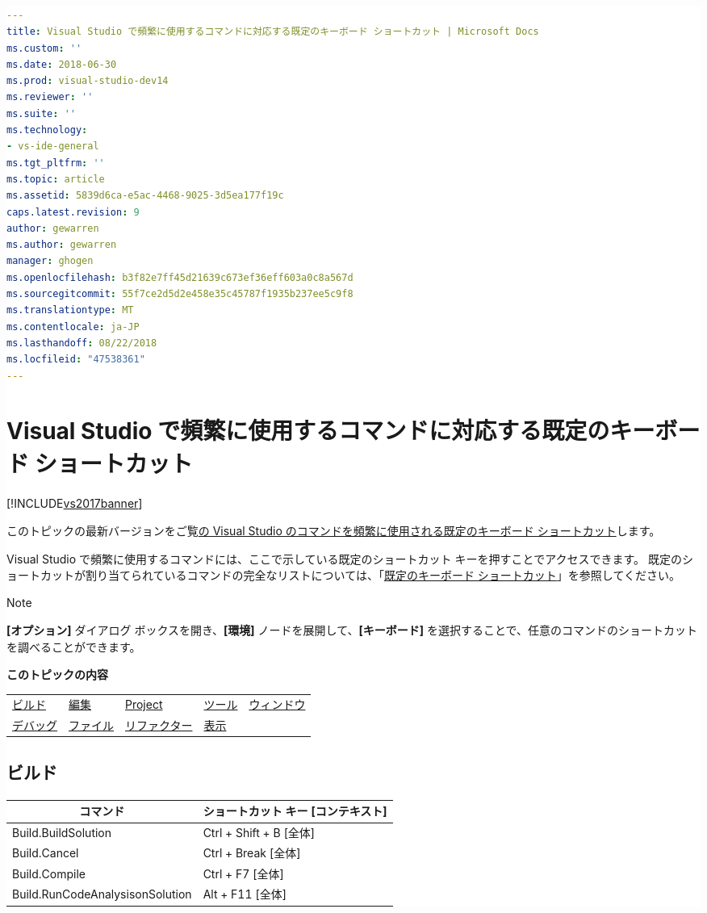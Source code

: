 ```yaml
---
title: Visual Studio で頻繁に使用するコマンドに対応する既定のキーボード ショートカット | Microsoft Docs
ms.custom: ''
ms.date: 2018-06-30
ms.prod: visual-studio-dev14
ms.reviewer: ''
ms.suite: ''
ms.technology:
- vs-ide-general
ms.tgt_pltfrm: ''
ms.topic: article
ms.assetid: 5839d6ca-e5ac-4468-9025-3d5ea177f19c
caps.latest.revision: 9
author: gewarren
ms.author: gewarren
manager: ghogen
ms.openlocfilehash: b3f82e7ff45d21639c673ef36eff603a0c8a567d
ms.sourcegitcommit: 55f7ce2d5d2e458e35c45787f1935b237ee5c9f8
ms.translationtype: MT
ms.contentlocale: ja-JP
ms.lasthandoff: 08/22/2018
ms.locfileid: "47538361"
---
```

# <a name="default-keyboard-shortcuts-for-frequently-used-commands-in-visual-studio"></a>Visual Studio で頻繁に使用するコマンドに対応する既定のキーボード ショートカット
[!INCLUDE[vs2017banner](../includes/vs2017banner.md)]

このトピックの最新バージョンをご覧[の Visual Studio のコマンドを頻繁に使用される既定のキーボード ショートカット](https://docs.microsoft.com/visualstudio/ide/default-keyboard-shortcuts-for-frequently-used-commands-in-visual-studio)します。  
  
Visual Studio で頻繁に使用するコマンドには、ここで示している既定のショートカット キーを押すことでアクセスできます。 既定のショートカットが割り当てられているコマンドの完全なリストについては、「[既定のキーボード ショートカット](../ide/default-keyboard-shortcuts-in-visual-studio.md)」を参照してください。  
  
> [!NOTE]
>  **[オプション]** ダイアログ ボックスを開き、**[環境]** ノードを展開して、**[キーボード]** を選択することで、任意のコマンドのショートカットを調べることができます。  
  
 **このトピックの内容**  
  
||||||  
|-|-|-|-|-|  
|[ビルド](../ide/default-keyboard-shortcuts-for-frequently-used-commands-in-visual-studio.md#bkmk_build)|[編集](../ide/default-keyboard-shortcuts-for-frequently-used-commands-in-visual-studio.md#bkmk_edit)|[Project](../ide/default-keyboard-shortcuts-for-frequently-used-commands-in-visual-studio.md#bkmk_project)|[ツール](../ide/default-keyboard-shortcuts-for-frequently-used-commands-in-visual-studio.md#bkmk_tools)|[ウィンドウ](../ide/default-keyboard-shortcuts-for-frequently-used-commands-in-visual-studio.md#bkmk_window)|  
|[デバッグ](../ide/default-keyboard-shortcuts-for-frequently-used-commands-in-visual-studio.md#bkmk_debug)|[ファイル](../ide/default-keyboard-shortcuts-for-frequently-used-commands-in-visual-studio.md#bkmk_file)|[リファクター](../ide/default-keyboard-shortcuts-for-frequently-used-commands-in-visual-studio.md#bkmk_refactor)|[表示](../ide/default-keyboard-shortcuts-for-frequently-used-commands-in-visual-studio.md#bkmk_view)||  
  
##  <a name="bkmk_build"></a> ビルド  
  
|コマンド|ショートカット キー [コンテキスト]|  
|--------------|-------------------------------------|  
|Build.BuildSolution|Ctrl + Shift + B [全体]|  
|Build.Cancel|Ctrl + Break [全体]|  
|Build.Compile|Ctrl + F7 [全体]|  
|Build.RunCodeAnalysisonSolution|Alt + F11 [全体]|  
  
